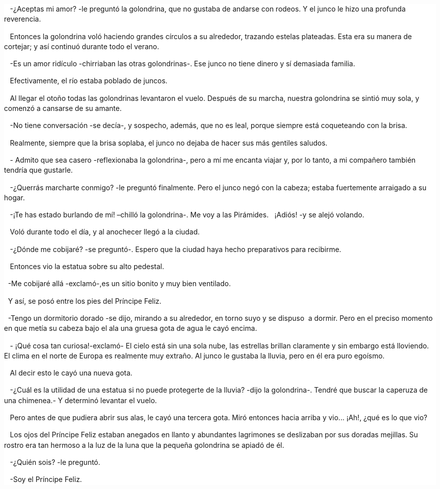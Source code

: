    -¿Aceptas mi amor? -le preguntó la golondrina, que no gustaba de andarse con rodeos. Y el junco le hizo una profunda reverencia. 

   Entonces la golondrina voló haciendo grandes círculos a su alrededor, trazando estelas plateadas. Esta era su manera de cortejar; y así continuó durante todo el verano.

   -Es un amor ridículo -chirriaban las otras golondrinas-. Ese junco no tiene dinero y sí demasiada familia.

   Efectivamente, el río estaba poblado de juncos.

   Al llegar el otoño todas las golondrinas levantaron el vuelo. Después de su marcha, nuestra golondrina se sintió muy sola, y comenzó a cansarse de su amante.

   -No tiene conversación -se decía-, y sospecho, además, que no es leal, porque siempre está coqueteando con la brisa. 

   Realmente, siempre que la brisa soplaba, el junco no dejaba de hacer sus más gentiles saludos. 

   - Admito que sea casero -reflexionaba la golondrina-, pero a mí me encanta viajar y, por lo tanto, a mi compañero también tendría que gustarle.

   -¿Querrás marcharte conmigo? -le preguntó finalmente. Pero el junco negó con la cabeza; estaba fuertemente arraigado a su hogar.

   -¡Te has estado burlando de mí! –chilló la golondrina-. Me voy a las Pirámides.   ¡Adiós! -y se alejó volando.

   Voló durante todo el día, y al anochecer llegó a la ciudad.

   -¿Dónde me cobijaré? -se preguntó-. Espero que la ciudad haya hecho preparativos para recibirme.

   Entonces vio la estatua sobre su alto pedestal.

  -Me cobijaré allá -exclamó-,es un sitio bonito y muy bien ventilado.

  Y así, se posó entre los pies del Príncipe Feliz.

  -Tengo un dormitorio dorado -se dijo, mirando a su alrededor, en torno suyo y se dispuso  a dormir. Pero en el preciso momento en que metía su cabeza bajo el ala una gruesa gota de agua le cayó encima.

   - ¡Qué cosa tan curiosa!-exclamó- El cielo está sin una sola nube, las estrellas brillan claramente y sin embargo está lloviendo. El clima en el norte de Europa es realmente muy extraño. Al junco le gustaba la lluvia, pero en él era puro egoísmo.

   Al decir esto le cayó una nueva gota. 

   -¿Cuál es la utilidad de una estatua si no puede protegerte de la lluvia? -dijo la golondrina-. Tendré que buscar la caperuza de una chimenea.- Y determinó levantar el vuelo.

   Pero antes de que pudiera abrir sus alas, le cayó una tercera gota. Miró entonces hacia arriba y vio... ¡Ah!, ¿qué es lo que vio? 

   Los ojos del Príncipe Feliz estaban anegados en llanto y abundantes lagrimones se deslizaban por sus doradas mejillas. Su rostro era tan hermoso a la luz de la luna que la pequeña golondrina se apiadó de él. 

   -¿Quién sois? -le preguntó.

   -Soy el Príncipe Feliz.
